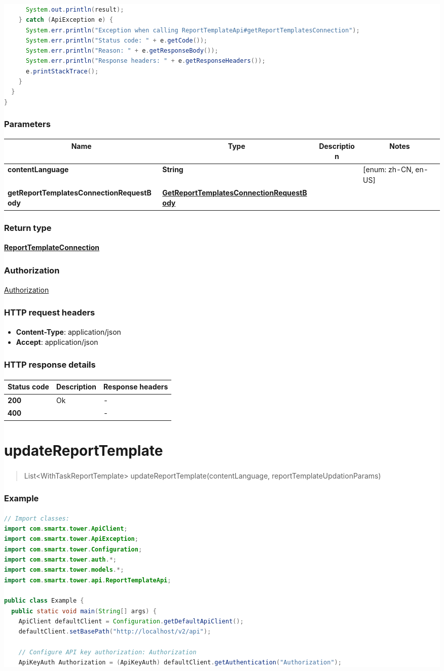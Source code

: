 ```java
      System.out.println(result);
    } catch (ApiException e) {
      System.err.println("Exception when calling ReportTemplateApi#getReportTemplatesConnection");
      System.err.println("Status code: " + e.getCode());
      System.err.println("Reason: " + e.getResponseBody());
      System.err.println("Response headers: " + e.getResponseHeaders());
      e.printStackTrace();
    }
  }
}
```

### Parameters

Name | Type | Description  | Notes
------------- | ------------- | ------------- | -------------
 **contentLanguage** | **String**|  | [enum: zh-CN, en-US]
 **getReportTemplatesConnectionRequestBody** | [**GetReportTemplatesConnectionRequestBody**](GetReportTemplatesConnectionRequestBody.md)|  |

### Return type

[**ReportTemplateConnection**](ReportTemplateConnection.md)

### Authorization

[Authorization](../README.md#Authorization)

### HTTP request headers

 - **Content-Type**: application/json
 - **Accept**: application/json

### HTTP response details
| Status code | Description | Response headers |
|-------------|-------------|------------------|
**200** | Ok |  -  |
**400** |  |  -  |

<a name="updateReportTemplate"></a>
# **updateReportTemplate**
> List&lt;WithTaskReportTemplate&gt; updateReportTemplate(contentLanguage, reportTemplateUpdationParams)



### Example
```java
// Import classes:
import com.smartx.tower.ApiClient;
import com.smartx.tower.ApiException;
import com.smartx.tower.Configuration;
import com.smartx.tower.auth.*;
import com.smartx.tower.models.*;
import com.smartx.tower.api.ReportTemplateApi;

public class Example {
  public static void main(String[] args) {
    ApiClient defaultClient = Configuration.getDefaultApiClient();
    defaultClient.setBasePath("http://localhost/v2/api");
    
    // Configure API key authorization: Authorization
    ApiKeyAuth Authorization = (ApiKeyAuth) defaultClient.getAuthentication("Authorization");
```